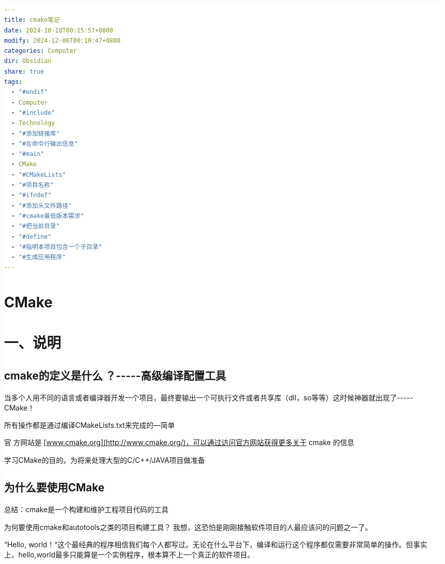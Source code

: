 ```yaml
---
title: cmake笔记
date: 2024-10-18T00:15:57+0800
modify: 2024-12-06T00:10:47+0800
categories: Computer
dir: Obsidian
share: true
tags:
  - "#endif"
  - Computer
  - "#include"
  - Technology
  - "#添加链接库"
  - "#在命令行输出信息"
  - "#main"
  - CMake
  - "#CMakeLists"
  - "#项目名称"
  - "#ifndef"
  - "#添加头文件路径"
  - "#cmake最低版本需求"
  - "#把当前目录"
  - "#define"
  - "#指明本项目包含一个子目录"
  - "#生成应用程序"
---
```


# CMake

# 一、说明

## cmake的定义是什么 ？-----高级编译配置工具

当多个人用不同的语言或者编译器开发一个项目，最终要输出一个可执行文件或者共享库（dll，so等等）这时候神器就出现了-----CMake！

所有操作都是通过编译CMakeLists.txt来完成的—简单

官 方网站是 [www.cmake.org](http://www.cmake.org/)，可以通过访问官方网站获得更多关于 cmake 的信息

学习CMake的目的，为将来处理大型的C/C++/JAVA项目做准备

## 为什么要使用CMake

总结：cmake是一个构建和维护工程项目代码的工具

为何要使用cmake和autotools之类的项目构建工具？ 我想，这恐怕是刚刚接触软件项目的人最应该问的问题之一了。

“Hello, world！“这个最经典的程序相信我们每个人都写过。无论在什么平台下，编译和运行这个程序都仅需要非常简单的操作。但事实上，hello,world最多只能算是一个实例程序，根本算不上一个真正的软件项目。
